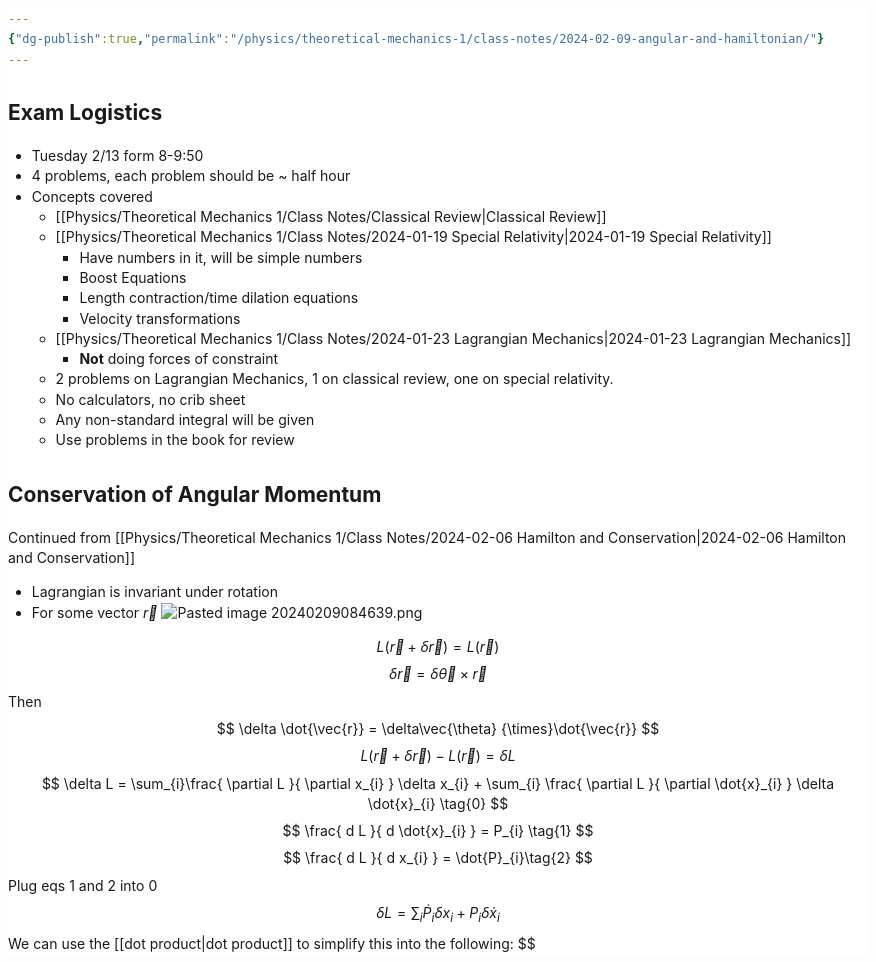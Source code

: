 ```yaml
---
{"dg-publish":true,"permalink":"/physics/theoretical-mechanics-1/class-notes/2024-02-09-angular-and-hamiltonian/"}
---
```


## Exam Logistics
- Tuesday 2/13 form 8-9:50
- 4 problems, each problem should be ~ half hour
- Concepts covered
	- [[Physics/Theoretical Mechanics 1/Class Notes/Classical  Review\|Classical  Review]]
	- [[Physics/Theoretical Mechanics 1/Class Notes/2024-01-19 Special Relativity\|2024-01-19 Special Relativity]]
		- Have numbers in it, will be simple numbers
		- Boost Equations
		- Length contraction/time dilation equations
		- Velocity transformations
	- [[Physics/Theoretical Mechanics 1/Class Notes/2024-01-23 Lagrangian Mechanics\|2024-01-23 Lagrangian Mechanics]]
		- **Not** doing forces of constraint
	- 2 problems on Lagrangian Mechanics, 1 on classical review, one on special relativity. 
	- No calculators, no crib sheet
	- Any non-standard integral will be given
	- Use problems in the book for review
## Conservation of Angular Momentum
Continued from [[Physics/Theoretical Mechanics 1/Class Notes/2024-02-06 Hamilton and Conservation\|2024-02-06 Hamilton and Conservation]]

- Lagrangian is invariant under rotation 
- For some vector $\vec{r}$
![Pasted image 20240209084639.png](/img/user/Attachments/Pasted%20image%2020240209084639.png)

$$
L(\vec{r} + \delta \vec{r} ) = L(\vec{r})
$$
$$
\delta \vec{r}=\delta\vec{\theta} \times \vec{r}
$$
Then 
$$
\delta   \dot{\vec{r}} = \delta\vec{\theta} {\times}\dot{\vec{r}}
$$
$$
L(\vec{r} + \delta \vec{r})-L(\vec{r})=\delta L
$$
$$
\delta L = \sum_{i}\frac{ \partial L }{ \partial x_{i} } \delta x_{i} + \sum_{i} \frac{ \partial L }{ \partial \dot{x}_{i} } \delta \dot{x}_{i} \tag{0}
$$
$$
\frac{ d L }{ d \dot{x}_{i} } = P_{i}  \tag{1}
$$
$$
\frac{ d L }{ d x_{i} }  = \dot{P}_{i}\tag{2}
$$
Plug eqs 1 and 2 into 0
$$
\delta L = \sum_{i} \dot{P}_{i} \delta x_{i} + P_{i}\delta \dot{x}_{i} 
$$
We can use the [[dot product\|dot product]] to simplify this into the following: 
$$